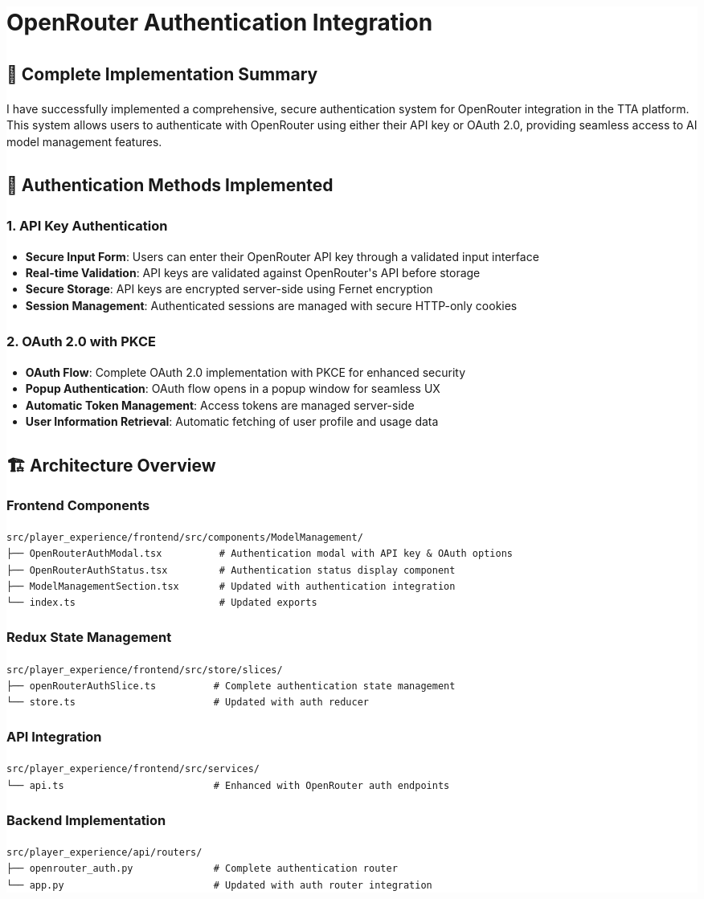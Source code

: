 # OpenRouter Authentication Integration

## 🎉 **Complete Implementation Summary**

I have successfully implemented a comprehensive, secure authentication system for OpenRouter integration in the TTA platform. This system allows users to authenticate with OpenRouter using either their API key or OAuth 2.0, providing seamless access to AI model management features.

## 🔐 **Authentication Methods Implemented**

### 1. **API Key Authentication**
- **Secure Input Form**: Users can enter their OpenRouter API key through a validated input interface
- **Real-time Validation**: API keys are validated against OpenRouter's API before storage
- **Secure Storage**: API keys are encrypted server-side using Fernet encryption
- **Session Management**: Authenticated sessions are managed with secure HTTP-only cookies

### 2. **OAuth 2.0 with PKCE**
- **OAuth Flow**: Complete OAuth 2.0 implementation with PKCE for enhanced security
- **Popup Authentication**: OAuth flow opens in a popup window for seamless UX
- **Automatic Token Management**: Access tokens are managed server-side
- **User Information Retrieval**: Automatic fetching of user profile and usage data

## 🏗️ **Architecture Overview**

### **Frontend Components**
```
src/player_experience/frontend/src/components/ModelManagement/
├── OpenRouterAuthModal.tsx          # Authentication modal with API key & OAuth options
├── OpenRouterAuthStatus.tsx         # Authentication status display component
├── ModelManagementSection.tsx       # Updated with authentication integration
└── index.ts                         # Updated exports
```

### **Redux State Management**
```
src/player_experience/frontend/src/store/slices/
├── openRouterAuthSlice.ts          # Complete authentication state management
└── store.ts                        # Updated with auth reducer
```

### **API Integration**
```
src/player_experience/frontend/src/services/
└── api.ts                          # Enhanced with OpenRouter auth endpoints
```

### **Backend Implementation**
```
src/player_experience/api/routers/
├── openrouter_auth.py              # Complete authentication router
└── app.py                          # Updated with auth router integration
```
